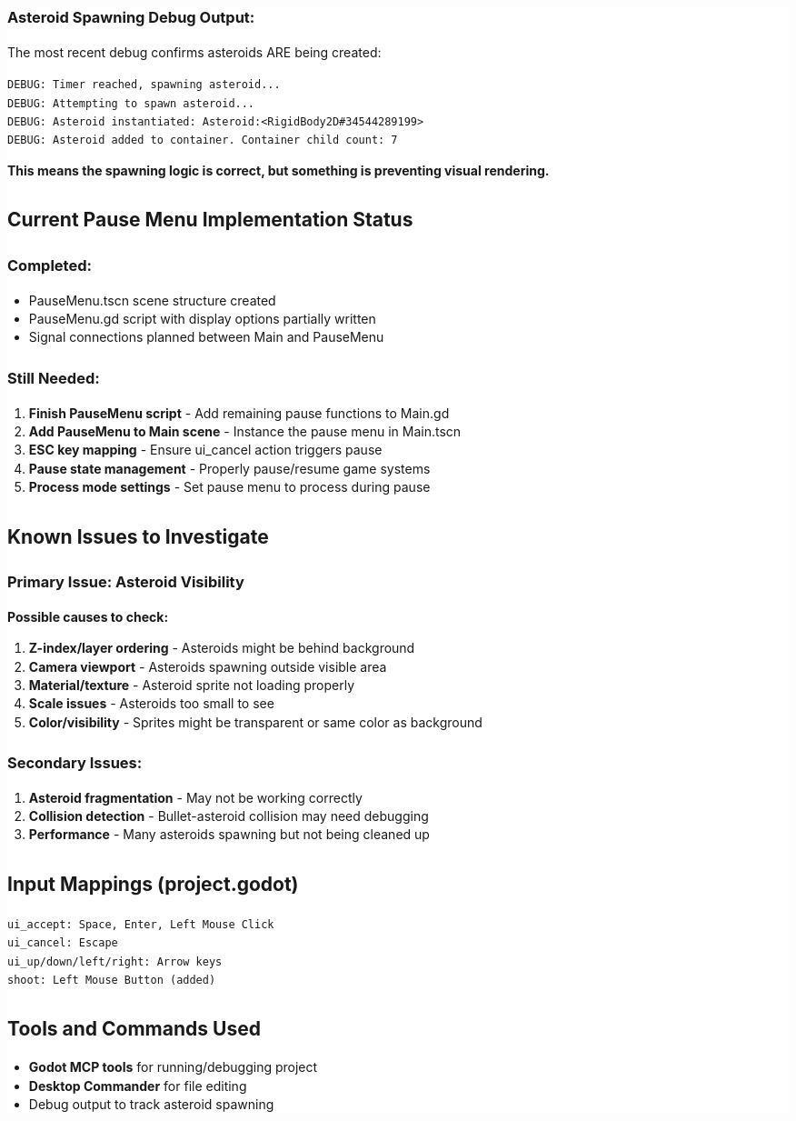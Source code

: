 ### Asteroid Spawning Debug Output:
The most recent debug confirms asteroids ARE being created:
```
DEBUG: Timer reached, spawning asteroid...
DEBUG: Attempting to spawn asteroid...
DEBUG: Asteroid instantiated: Asteroid:<RigidBody2D#34544289199>
DEBUG: Asteroid added to container. Container child count: 7
```

**This means the spawning logic is correct, but something is preventing visual rendering.**

## Current Pause Menu Implementation Status

### Completed:
- PauseMenu.tscn scene structure created
- PauseMenu.gd script with display options partially written
- Signal connections planned between Main and PauseMenu

### Still Needed:
1. **Finish PauseMenu script** - Add remaining pause functions to Main.gd
2. **Add PauseMenu to Main scene** - Instance the pause menu in Main.tscn
3. **ESC key mapping** - Ensure ui_cancel action triggers pause
4. **Pause state management** - Properly pause/resume game systems
5. **Process mode settings** - Set pause menu to process during pause

## Known Issues to Investigate

### Primary Issue: Asteroid Visibility
**Possible causes to check:**
1. **Z-index/layer ordering** - Asteroids might be behind background
2. **Camera viewport** - Asteroids spawning outside visible area
3. **Material/texture** - Asteroid sprite not loading properly
4. **Scale issues** - Asteroids too small to see
5. **Color/visibility** - Sprites might be transparent or same color as background

### Secondary Issues:
1. **Asteroid fragmentation** - May not be working correctly
2. **Collision detection** - Bullet-asteroid collision may need debugging
3. **Performance** - Many asteroids spawning but not being cleaned up

## Input Mappings (project.godot)
```
ui_accept: Space, Enter, Left Mouse Click
ui_cancel: Escape
ui_up/down/left/right: Arrow keys
shoot: Left Mouse Button (added)
```

## Tools and Commands Used
- **Godot MCP tools** for running/debugging project
- **Desktop Commander** for file editing
- Debug output to track asteroid spawning
